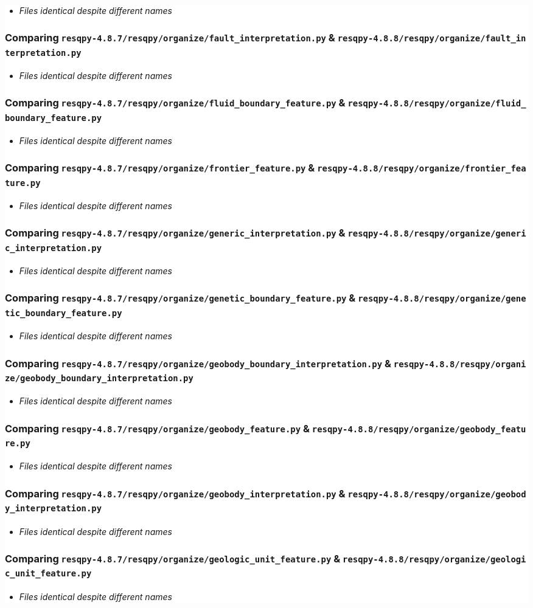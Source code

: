  * *Files identical despite different names*

### Comparing `resqpy-4.8.7/resqpy/organize/fault_interpretation.py` & `resqpy-4.8.8/resqpy/organize/fault_interpretation.py`

 * *Files identical despite different names*

### Comparing `resqpy-4.8.7/resqpy/organize/fluid_boundary_feature.py` & `resqpy-4.8.8/resqpy/organize/fluid_boundary_feature.py`

 * *Files identical despite different names*

### Comparing `resqpy-4.8.7/resqpy/organize/frontier_feature.py` & `resqpy-4.8.8/resqpy/organize/frontier_feature.py`

 * *Files identical despite different names*

### Comparing `resqpy-4.8.7/resqpy/organize/generic_interpretation.py` & `resqpy-4.8.8/resqpy/organize/generic_interpretation.py`

 * *Files identical despite different names*

### Comparing `resqpy-4.8.7/resqpy/organize/genetic_boundary_feature.py` & `resqpy-4.8.8/resqpy/organize/genetic_boundary_feature.py`

 * *Files identical despite different names*

### Comparing `resqpy-4.8.7/resqpy/organize/geobody_boundary_interpretation.py` & `resqpy-4.8.8/resqpy/organize/geobody_boundary_interpretation.py`

 * *Files identical despite different names*

### Comparing `resqpy-4.8.7/resqpy/organize/geobody_feature.py` & `resqpy-4.8.8/resqpy/organize/geobody_feature.py`

 * *Files identical despite different names*

### Comparing `resqpy-4.8.7/resqpy/organize/geobody_interpretation.py` & `resqpy-4.8.8/resqpy/organize/geobody_interpretation.py`

 * *Files identical despite different names*

### Comparing `resqpy-4.8.7/resqpy/organize/geologic_unit_feature.py` & `resqpy-4.8.8/resqpy/organize/geologic_unit_feature.py`

 * *Files identical despite different names*
